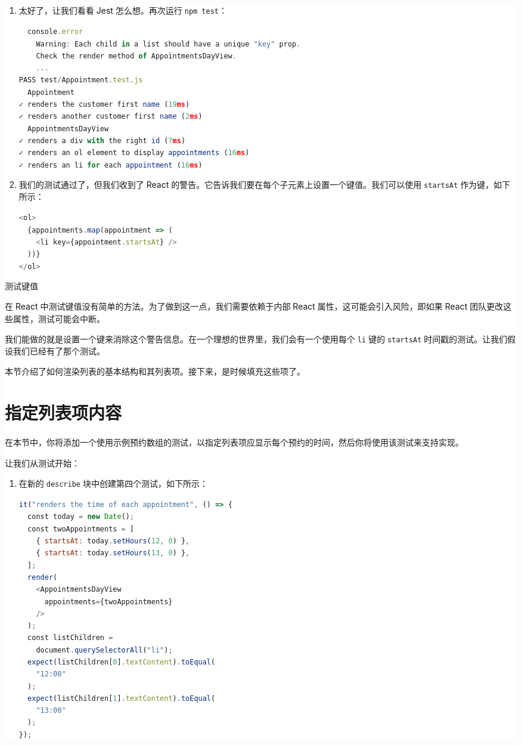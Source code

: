 1.  太好了，让我们看看 Jest 怎么想。再次运行 `npm test`：

    ```js
      console.error
        Warning: Each child in a list should have a unique "key" prop.
        Check the render method of AppointmentsDayView.
        ...
    PASS test/Appointment.test.js
      Appointment
    ✓ renders the customer first name (19ms)
    ✓ renders another customer first name (2ms)
      AppointmentsDayView
    ✓ renders a div with the right id (7ms)
    ✓ renders an ol element to display appointments (16ms)
    ✓ renders an li for each appointment (16ms)
    ```

1.  我们的测试通过了，但我们收到了 React 的警告。它告诉我们要在每个子元素上设置一个键值。我们可以使用 `startsAt` 作为键，如下所示：

    ```js
    <ol>
      {appointments.map(appointment => (
        <li key={appointment.startsAt} />
      ))}
    </ol>
    ```

测试键值

在 React 中测试键值没有简单的方法。为了做到这一点，我们需要依赖于内部 React 属性，这可能会引入风险，即如果 React 团队更改这些属性，测试可能会中断。

我们能做的就是设置一个键来消除这个警告信息。在一个理想的世界里，我们会有一个使用每个 `li` 键的 `startsAt` 时间戳的测试。让我们假设我们已经有了那个测试。

本节介绍了如何渲染列表的基本结构和其列表项。接下来，是时候填充这些项了。

# 指定列表项内容

在本节中，你将添加一个使用示例预约数组的测试，以指定列表项应显示每个预约的时间，然后你将使用该测试来支持实现。

让我们从测试开始：

1.  在新的 `describe` 块中创建第四个测试，如下所示：

    ```js
    it("renders the time of each appointment", () => {
      const today = new Date();
      const twoAppointments = [
        { startsAt: today.setHours(12, 0) },
        { startsAt: today.setHours(13, 0) },
      ];
      render(
        <AppointmentsDayView 
          appointments={twoAppointments}
        />
      );
      const listChildren = 
        document.querySelectorAll("li");
      expect(listChildren[0].textContent).toEqual(
        "12:00"
      );
      expect(listChildren[1].textContent).toEqual(
        "13:00"
      );
    });
    ```
